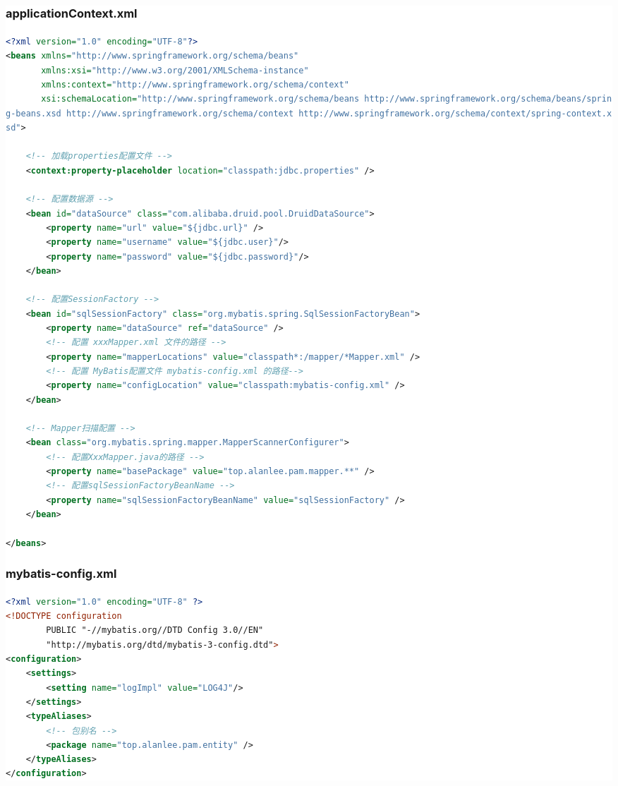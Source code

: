 ### applicationContext.xml

```xml
<?xml version="1.0" encoding="UTF-8"?>
<beans xmlns="http://www.springframework.org/schema/beans"
       xmlns:xsi="http://www.w3.org/2001/XMLSchema-instance"
       xmlns:context="http://www.springframework.org/schema/context"
       xsi:schemaLocation="http://www.springframework.org/schema/beans http://www.springframework.org/schema/beans/spring-beans.xsd http://www.springframework.org/schema/context http://www.springframework.org/schema/context/spring-context.xsd">

    <!-- 加载properties配置文件 -->
    <context:property-placeholder location="classpath:jdbc.properties" />

    <!-- 配置数据源 -->
    <bean id="dataSource" class="com.alibaba.druid.pool.DruidDataSource">
        <property name="url" value="${jdbc.url}" />
        <property name="username" value="${jdbc.user}"/>
        <property name="password" value="${jdbc.password}"/>
    </bean>

    <!-- 配置SessionFactory -->
    <bean id="sqlSessionFactory" class="org.mybatis.spring.SqlSessionFactoryBean">
        <property name="dataSource" ref="dataSource" />
        <!-- 配置 xxxMapper.xml 文件的路径 -->
        <property name="mapperLocations" value="classpath*:/mapper/*Mapper.xml" />
        <!-- 配置 MyBatis配置文件 mybatis-config.xml 的路径-->
        <property name="configLocation" value="classpath:mybatis-config.xml" />
    </bean>

    <!-- Mapper扫描配置 -->
    <bean class="org.mybatis.spring.mapper.MapperScannerConfigurer">
        <!-- 配置XxxMapper.java的路径 -->
        <property name="basePackage" value="top.alanlee.pam.mapper.**" />
        <!-- 配置sqlSessionFactoryBeanName -->
        <property name="sqlSessionFactoryBeanName" value="sqlSessionFactory" />
    </bean>

</beans>
```



### mybatis-config.xml

```xml
<?xml version="1.0" encoding="UTF-8" ?>
<!DOCTYPE configuration
        PUBLIC "-//mybatis.org//DTD Config 3.0//EN"
        "http://mybatis.org/dtd/mybatis-3-config.dtd">
<configuration>
    <settings>
        <setting name="logImpl" value="LOG4J"/>
    </settings>
    <typeAliases>
        <!-- 包别名 -->
        <package name="top.alanlee.pam.entity" />
    </typeAliases>
</configuration>
```
